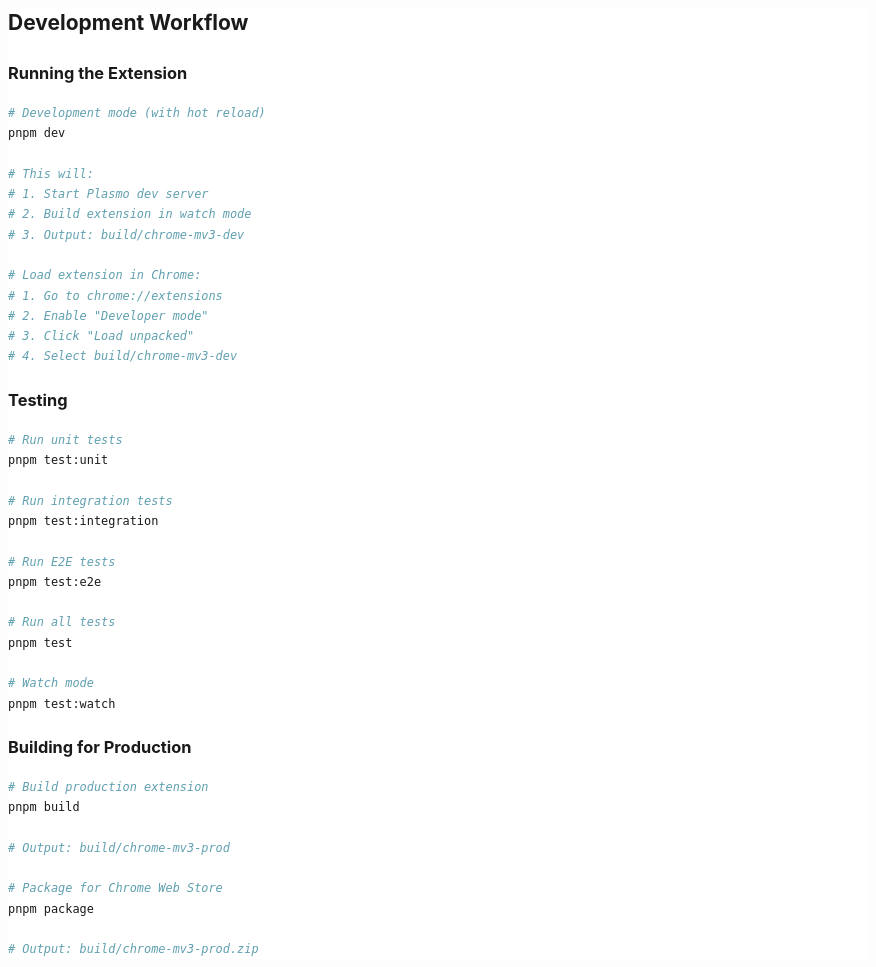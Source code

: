 ## Development Workflow

### Running the Extension

```bash
# Development mode (with hot reload)
pnpm dev

# This will:
# 1. Start Plasmo dev server
# 2. Build extension in watch mode
# 3. Output: build/chrome-mv3-dev

# Load extension in Chrome:
# 1. Go to chrome://extensions
# 2. Enable "Developer mode"
# 3. Click "Load unpacked"
# 4. Select build/chrome-mv3-dev
```

### Testing

```bash
# Run unit tests
pnpm test:unit

# Run integration tests
pnpm test:integration

# Run E2E tests
pnpm test:e2e

# Run all tests
pnpm test

# Watch mode
pnpm test:watch
```

### Building for Production

```bash
# Build production extension
pnpm build

# Output: build/chrome-mv3-prod

# Package for Chrome Web Store
pnpm package

# Output: build/chrome-mv3-prod.zip
```
